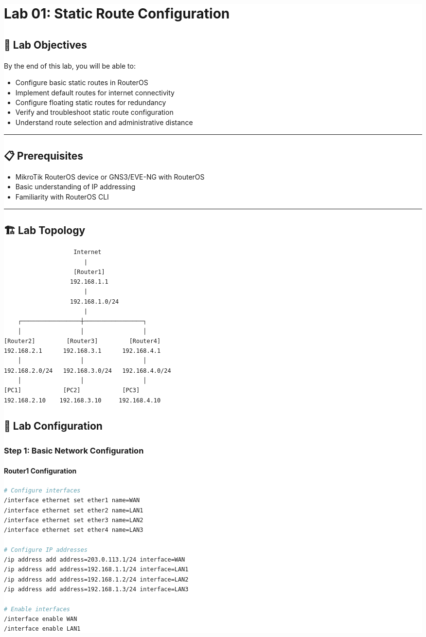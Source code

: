 # Lab 01: Static Route Configuration

## 🎯 Lab Objectives
By the end of this lab, you will be able to:
- Configure basic static routes in RouterOS
- Implement default routes for internet connectivity
- Configure floating static routes for redundancy
- Verify and troubleshoot static route configuration
- Understand route selection and administrative distance

---

## 📋 Prerequisites
- MikroTik RouterOS device or GNS3/EVE-NG with RouterOS
- Basic understanding of IP addressing
- Familiarity with RouterOS CLI

---

## 🏗️ Lab Topology

```
                    Internet
                       |
                    [Router1]
                   192.168.1.1
                       |
                   192.168.1.0/24
                       |
    ┌─────────────────┼─────────────────┐
    │                 │                 │
[Router2]         [Router3]         [Router4]
192.168.2.1      192.168.3.1      192.168.4.1
    │                 │                 │
192.168.2.0/24   192.168.3.0/24   192.168.4.0/24
    │                 │                 │
[PC1]            [PC2]            [PC3]
192.168.2.10    192.168.3.10     192.168.4.10
```

## 📝 Lab Configuration

### **Step 1: Basic Network Configuration**

#### **Router1 Configuration**
```bash
# Configure interfaces
/interface ethernet set ether1 name=WAN
/interface ethernet set ether2 name=LAN1
/interface ethernet set ether3 name=LAN2
/interface ethernet set ether4 name=LAN3

# Configure IP addresses
/ip address add address=203.0.113.1/24 interface=WAN
/ip address add address=192.168.1.1/24 interface=LAN1
/ip address add address=192.168.1.2/24 interface=LAN2
/ip address add address=192.168.1.3/24 interface=LAN3

# Enable interfaces
/interface enable WAN
/interface enable LAN1
```